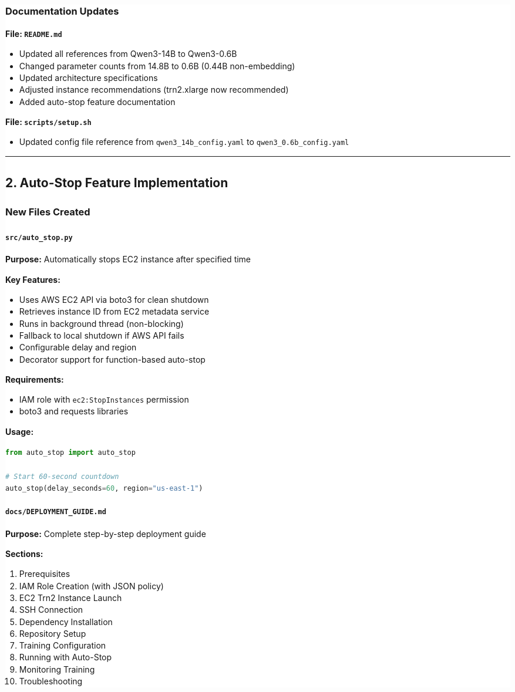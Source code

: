 ### Documentation Updates

**File: `README.md`**
- Updated all references from Qwen3-14B to Qwen3-0.6B
- Changed parameter counts from 14.8B to 0.6B (0.44B non-embedding)
- Updated architecture specifications
- Adjusted instance recommendations (trn2.xlarge now recommended)
- Added auto-stop feature documentation

**File: `scripts/setup.sh`**
- Updated config file reference from `qwen3_14b_config.yaml` to `qwen3_0.6b_config.yaml`

---

## 2. Auto-Stop Feature Implementation

### New Files Created

#### `src/auto_stop.py`
**Purpose:** Automatically stops EC2 instance after specified time

**Key Features:**
- Uses AWS EC2 API via boto3 for clean shutdown
- Retrieves instance ID from EC2 metadata service
- Runs in background thread (non-blocking)
- Fallback to local shutdown if AWS API fails
- Configurable delay and region
- Decorator support for function-based auto-stop

**Requirements:**
- IAM role with `ec2:StopInstances` permission
- boto3 and requests libraries

**Usage:**
```python
from auto_stop import auto_stop

# Start 60-second countdown
auto_stop(delay_seconds=60, region="us-east-1")
```

#### `docs/DEPLOYMENT_GUIDE.md`
**Purpose:** Complete step-by-step deployment guide

**Sections:**
1. Prerequisites
2. IAM Role Creation (with JSON policy)
3. EC2 Trn2 Instance Launch
4. SSH Connection
5. Dependency Installation
6. Repository Setup
7. Training Configuration
8. Running with Auto-Stop
9. Monitoring Training
10. Troubleshooting
